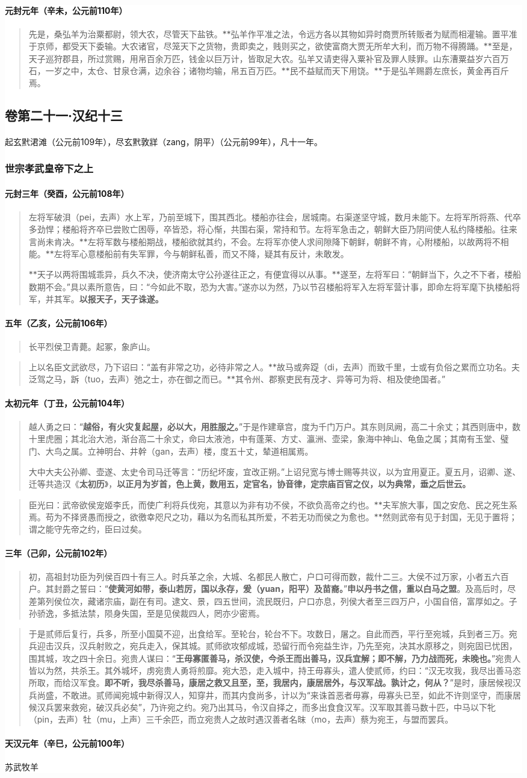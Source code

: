 #### 元封元年（辛未，公元前110年）

> 先是，桑弘羊为治粟都尉，领大农，尽管天下盐铁。**弘羊作平准之法，令远方各以其物如异时商贾所转贩者为赋而相灌输。置平准于京师，都受天下委输。大农诸官，尽笼天下之货物，贵即卖之，贱则买之，欲使富商大贾无所牟大利，而万物不得腾踊。**至是，天子巡狩郡县，所过赏赐，用帛百余万匹，钱金以巨万计，皆取足大农。弘羊又请吏得入粟补官及罪人赎罪。山东漕粟益岁六百万石，一岁之中，太仓、甘泉仓满，边余谷；诸物均输，帛五百万匹。**民不益赋而天下用饶。**于是弘羊赐爵左庶长，黄金再百斤焉。

## 卷第二十一·汉纪十三

起玄黓涒滩（公元前109年），尽玄黓敦牂（zang，阴平）（公元前99年），凡十一年。 

### 世宗孝武皇帝下之上

#### 元封三年（癸酉，公元前108年）

>左将军破浿（pei，去声）水上军，乃前至城下，围其西北。楼船亦往会，居城南。右渠遂坚守城，数月未能下。左将军所将燕、代卒多劲悍；楼船将齐卒已尝败亡困辱，卒皆恐，将心惭，共围右渠，常持和节。左将军急击之，朝鲜大臣乃阴间使人私约降楼船。往来言尚未肯决。**左将军数与楼船期战，楼船欲就其约，不会。左将军亦使人求间隙降下朝鲜，朝鲜不肯，心附楼船，以故两将不相能。**左将军心意楼船前有失军罪，今与朝鲜私善，而又不降，疑其有反计，未敢发。
>
>**天子以两将围城乖异，兵久不决，使济南太守公孙遂往正之，有便宜得以从事。**遂至，左将军曰：“朝鲜当下，久之不下者，楼船数期不会。”具以素所意告，曰：“今如此不取，恐为大害。”遂亦以为然，乃以节召楼船将军入左将军营计事，即命左将军麾下执楼船将军，并其军。**以报天子，天子诛遂。**

#### 五年（乙亥，公元前106年）

> 长平烈侯卫青薨。起冢，象庐山。

> 上以名臣文武欲尽，乃下诏曰：“盖有非常之功，必待非常之人。**故马或奔踶（di，去声）而致千里，士或有负俗之累而立功名。夫泛驾之马，跅（tuo，去声）弛之士，亦在御之而已。**其令州、郡察吏民有茂才、异等可为将、相及使绝国者。”

#### 太初元年（丁丑，公元前104年）

>越人勇之曰：“**越俗，有火灾复起屋，必以大，用胜服之。**”于是作建章宫，度为千门万户。其东则凤阙，高二十余丈；其西则唐中，数十里虎圈；其北治大池，渐台高二十余丈，命曰太液池，中有蓬莱、方丈、瀛洲、壶梁，象海中神山、龟鱼之属；其南有玉堂、璧门、大鸟之属。立神明台、井幹（gan，去声）楼，度五十丈，辇道相属焉。
>
>大中大夫公孙卿、壶遂、太史令司马迁等言：“历纪坏废，宜改正朔。”上诏兒宽与博士赐等共议，以为宜用夏正。夏五月，诏卿、遂、迁等共造汉《**太初历**》，**以正月为岁首，色上黄，数用五，定官名，协音律，定宗庙百官之仪，以为典常，垂之后世云。**

> 臣光曰：武帝欲侯宠姬李氏，而使广利将兵伐宛，其意以为非有功不侯，不欲负高帝之约也。**夫军旅大事，国之安危、民之死生系焉。苟为不择贤愚而授之，欲徼幸咫尺之功，藉以为名而私其所爱，不若无功而侯之为愈也。**然则武帝有见于封国，无见于置将；谓之能守先帝之约，臣曰过矣。

#### 三年（己卯，公元前102年）

> 初，高祖封功臣为列侯百四十有三人。时兵革之余，大城、名都民人散亡，户口可得而数，裁什二三。大侯不过万家，小者五六百户。其封爵之誓曰：“**使黄河如带，泰山若厉，国以永存，爰（yuan，阳平）及苗裔。**”**申以丹书之信，重以白马之盟**。及高后时，尽差第列侯位次，藏诸宗庙，副在有司。逮文、景，四五世间，流民既归，户口亦息，列侯大者至三四万户，小国自倍，富厚如之。子孙骄逸，多抵法禁，陨身失国，至是见侯裁四人，罔亦少密焉。

> 于是贰师后复行，兵多，所至小国莫不迎，出食给军。至轮台，轮台不下。攻数日，屠之。自此而西，平行至宛城，兵到者三万。宛兵迎击汉兵，汉兵射败之，宛兵走入，保其城。贰师欲攻郁成城，恐留行而令宛益生诈，乃先至宛，决其水原移之，则宛固已忧困，围其城，攻之四十余日。宛贵人谋曰：“**王毋寡匿善马，杀汉使，今杀王而出善马，汉兵宜解；即不解，乃力战而死，未晚也。**”宛贵人皆以为然，共杀王。其外城坏，虏宛贵人勇将煎靡。宛大恐，走入城中，持王毋寡头，遣人使贰师，约曰：“汉无攻我，我尽出善马恣所取，而给汉军食。**即不听，我尽杀善马，康居之救又且至，至，我居内，康居居外，与汉军战。孰计之，何从？**”是时，康居候视汉兵尚盛，不敢进。贰师闻宛城中新得汉人，知穿井，而其内食尚多，计以为“来诛首恶者毋寡，毋寡头已至，如此不许则坚守，而康居候汉兵罢来救宛，破汉兵必矣”，乃许宛之约。宛乃出其马，令汉自择之，而多出食食汉军。汉军取其善马数十匹，中马以下牝（pin，去声）牡（mu，上声）三千余匹，而立宛贵人之故时遇汉善者名昩（mo，去声）蔡为宛王，与盟而罢兵。

#### 天汉元年（辛巳，公元前100年）

苏武牧羊
